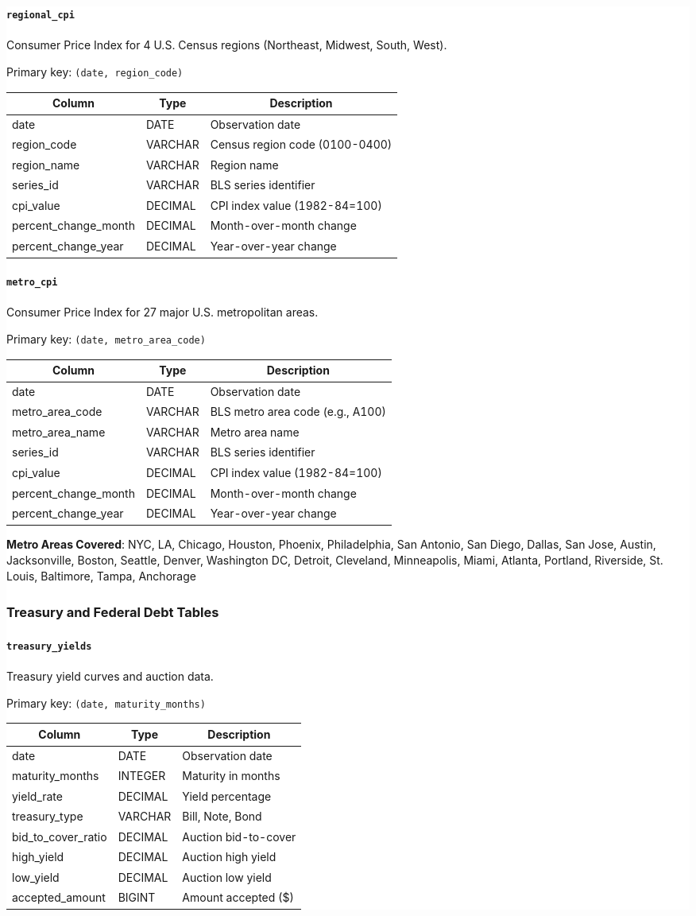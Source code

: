 #### `regional_cpi`
Consumer Price Index for 4 U.S. Census regions (Northeast, Midwest, South, West).

Primary key: `(date, region_code)`

| Column | Type | Description |
|--------|------|-------------|
| date | DATE | Observation date |
| region_code | VARCHAR | Census region code (0100-0400) |
| region_name | VARCHAR | Region name |
| series_id | VARCHAR | BLS series identifier |
| cpi_value | DECIMAL | CPI index value (1982-84=100) |
| percent_change_month | DECIMAL | Month-over-month change |
| percent_change_year | DECIMAL | Year-over-year change |

#### `metro_cpi`
Consumer Price Index for 27 major U.S. metropolitan areas.

Primary key: `(date, metro_area_code)`

| Column | Type | Description |
|--------|------|-------------|
| date | DATE | Observation date |
| metro_area_code | VARCHAR | BLS metro area code (e.g., A100) |
| metro_area_name | VARCHAR | Metro area name |
| series_id | VARCHAR | BLS series identifier |
| cpi_value | DECIMAL | CPI index value (1982-84=100) |
| percent_change_month | DECIMAL | Month-over-month change |
| percent_change_year | DECIMAL | Year-over-year change |

**Metro Areas Covered**: NYC, LA, Chicago, Houston, Phoenix, Philadelphia, San Antonio, San Diego, Dallas, San Jose, Austin, Jacksonville, Boston, Seattle, Denver, Washington DC, Detroit, Cleveland, Minneapolis, Miami, Atlanta, Portland, Riverside, St. Louis, Baltimore, Tampa, Anchorage

### Treasury and Federal Debt Tables

#### `treasury_yields`
Treasury yield curves and auction data.

Primary key: `(date, maturity_months)`

| Column | Type | Description |
|--------|------|-------------|
| date | DATE | Observation date |
| maturity_months | INTEGER | Maturity in months |
| yield_rate | DECIMAL | Yield percentage |
| treasury_type | VARCHAR | Bill, Note, Bond |
| bid_to_cover_ratio | DECIMAL | Auction bid-to-cover |
| high_yield | DECIMAL | Auction high yield |
| low_yield | DECIMAL | Auction low yield |
| accepted_amount | BIGINT | Amount accepted ($) |